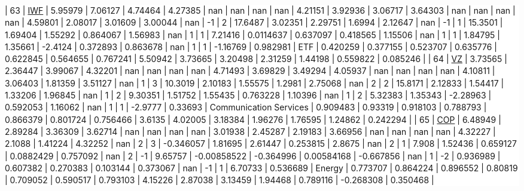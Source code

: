 |  63 | [IWF](https://finance.yahoo.com/quote/IWF/financials)     |   5.95979   |   7.06127   |  4.74464   |   4.27385   |          nan |         nan |         nan |         nan |   4.21151    |   3.92936    |  3.06717    |   3.64303   |          nan |         nan |         nan |         nan |   4.59801    |   2.08017   |  3.01609    |  3.00044    |          nan |          -1 |           2 |  17.6487    |   3.02351    |  2.29751    |  1.6994     |  2.12647    |          nan |          -1 |           1 |  15.3501    |  1.69404    |  1.55292     |  0.864067   |  1.56983     |          nan |           1 |           1 |   7.21416   |  0.0114637  |  0.637097  |  0.418565   |  1.15506    |         nan |          1 |          1 |   1.84795   |  1.35661   | -2.4124     |  0.372893   |  0.863678    |         nan |          1 |          1 |  -1.16769   | 0.982981  | ETF                    | 0.420259  | 0.377155  | 0.523707  | 0.635776  | 0.622845  | 0.564655  | 0.767241  |   5.50942   |  3.73665    |  3.20498   |  2.31259     |  1.44198    |  0.559822   |  0.085246  |
|  64 | [VZ](https://finance.yahoo.com/quote/VZ/financials)       |   3.73565   |   2.36447   |  3.99067   |   4.32201   |          nan |         nan |         nan |         nan |   4.71493    |   3.69829    |  3.49294    |   4.05937   |          nan |         nan |         nan |         nan |   4.10811    |   3.06403   |  1.81359    |  3.51127    |          nan |           1 |           3 |  10.3019    |   2.10183    |  1.55575    |  1.2981     |  2.75068    |          nan |           2 |           2 |  15.8171    |  2.12833    |  1.54417     |  1.33206    |  1.96845     |          nan |           1 |           2 |   9.30351   |  1.51752    |  1.55435   |  0.763228   |  1.10396    |         nan |          1 |          2 |   5.32383   |  1.35343   | -2.28963    |  0.592053   |  1.16062     |         nan |          1 |          1 |  -2.9777    | 0.33693   | Communication Services | 0.909483  | 0.93319   | 0.918103  | 0.788793  | 0.866379  | 0.801724  | 0.756466  |   3.6135    |  4.02005    |  3.18384   |  1.96276     |  1.76595    |  1.24862    |  0.242294  |
|  65 | [COP](https://finance.yahoo.com/quote/COP/financials)     |   6.48949   |   2.89284   |  3.36309   |   3.62714   |          nan |         nan |         nan |         nan |   3.01938    |   2.45287    |  2.19183    |   3.66956   |          nan |         nan |         nan |         nan |   4.32227    |   2.1088    |  1.41224    |  4.32252    |          nan |           2 |           3 |  -0.346057  |   1.81695    |  2.61447    |  0.253815   |  2.8675     |          nan |           2 |           1 |   7.908     |  1.52436    |  0.659127    |  0.0882429  |  0.757092    |          nan |           2 |          -1 |   9.65757   | -0.00858522 | -0.364996  |  0.00584168 | -0.667856   |         nan |          1 |         -2 |   0.936989  |  0.607382  |  0.270383   |  0.103144   |  0.373067    |         nan |         -1 |          1 |   6.70733   | 0.536689  | Energy                 | 0.773707  | 0.864224  | 0.896552  | 0.80819   | 0.709052  | 0.590517  | 0.793103  |   4.15226   |  2.87038    |  3.13459   |  1.94468     |  0.789116   | -0.268308   |  0.350468  |
